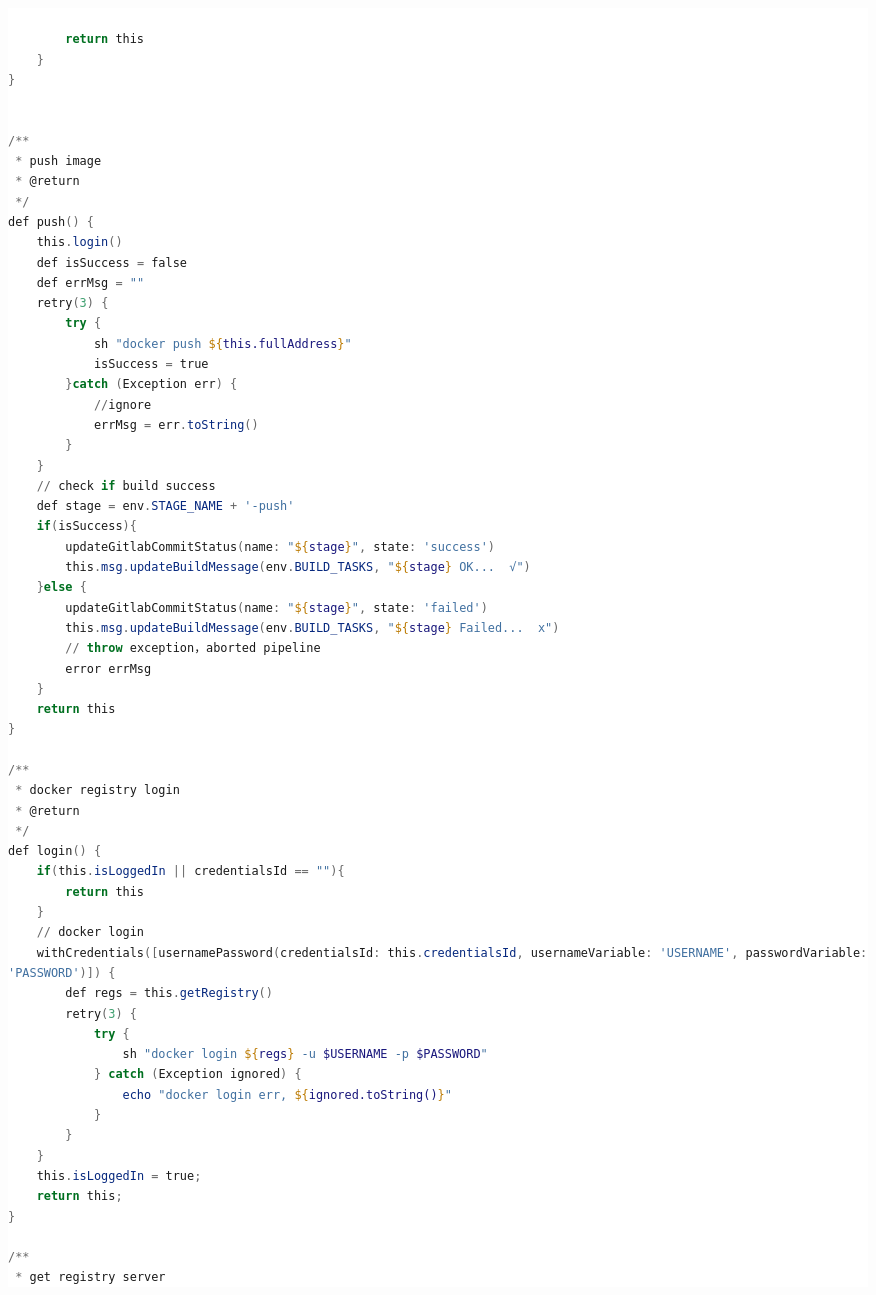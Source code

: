 ```powershell

        return this
    }
}


/**
 * push image
 * @return
 */
def push() {
    this.login()
    def isSuccess = false
    def errMsg = ""
    retry(3) {
        try {
            sh "docker push ${this.fullAddress}"
            isSuccess = true
        }catch (Exception err) {
            //ignore
            errMsg = err.toString()
        }
    }
    // check if build success
    def stage = env.STAGE_NAME + '-push'
    if(isSuccess){
        updateGitlabCommitStatus(name: "${stage}", state: 'success')
        this.msg.updateBuildMessage(env.BUILD_TASKS, "${stage} OK...  √")
    }else {
        updateGitlabCommitStatus(name: "${stage}", state: 'failed')
        this.msg.updateBuildMessage(env.BUILD_TASKS, "${stage} Failed...  x")
        // throw exception，aborted pipeline
        error errMsg
    }
    return this
}

/**
 * docker registry login
 * @return
 */
def login() {
    if(this.isLoggedIn || credentialsId == ""){
        return this
    }
    // docker login
    withCredentials([usernamePassword(credentialsId: this.credentialsId, usernameVariable: 'USERNAME', passwordVariable: 'PASSWORD')]) {
        def regs = this.getRegistry()
        retry(3) {
            try {
                sh "docker login ${regs} -u $USERNAME -p $PASSWORD"
            } catch (Exception ignored) {
                echo "docker login err, ${ignored.toString()}"
            }
        }
    }
    this.isLoggedIn = true;
    return this;
}

/**
 * get registry server
```